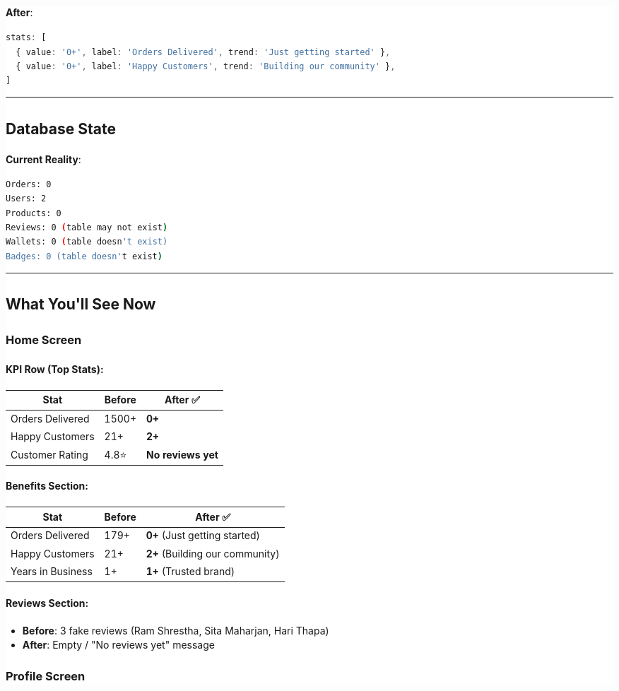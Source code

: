 **After**:
```typescript
stats: [
  { value: '0+', label: 'Orders Delivered', trend: 'Just getting started' },
  { value: '0+', label: 'Happy Customers', trend: 'Building our community' },
]
```

---

## Database State

**Current Reality**:
```bash
Orders: 0
Users: 2
Products: 0
Reviews: 0 (table may not exist)
Wallets: 0 (table doesn't exist)
Badges: 0 (table doesn't exist)
```

---

## What You'll See Now

### Home Screen

#### KPI Row (Top Stats):
| Stat | Before | After ✅ |
|------|--------|---------|
| Orders Delivered | 1500+ | **0+** |
| Happy Customers | 21+ | **2+** |
| Customer Rating | 4.8⭐ | **No reviews yet** |

#### Benefits Section:
| Stat | Before | After ✅ |
|------|--------|---------|
| Orders Delivered | 179+ | **0+** (Just getting started) |
| Happy Customers | 21+ | **2+** (Building our community) |
| Years in Business | 1+ | **1+** (Trusted brand) |

#### Reviews Section:
- **Before**: 3 fake reviews (Ram Shrestha, Sita Maharjan, Hari Thapa)
- **After**: Empty / "No reviews yet" message

### Profile Screen
